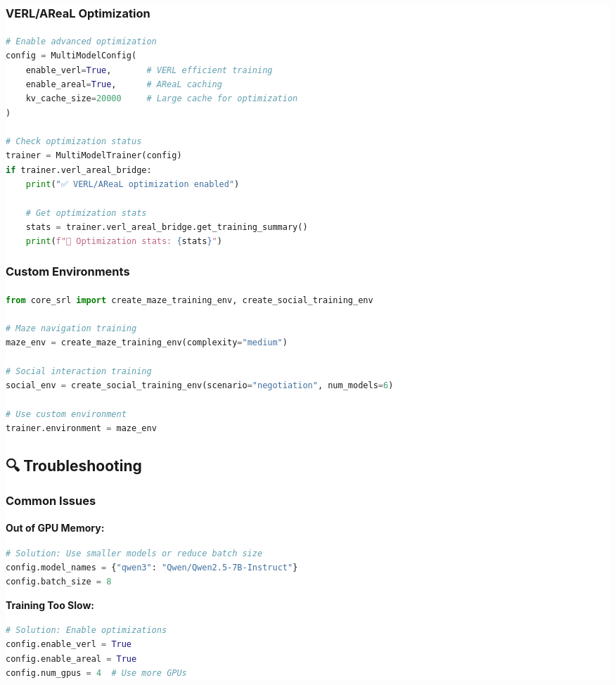 ### VERL/AReaL Optimization

```python
# Enable advanced optimization
config = MultiModelConfig(
    enable_verl=True,       # VERL efficient training
    enable_areal=True,      # AReaL caching
    kv_cache_size=20000     # Large cache for optimization
)

# Check optimization status
trainer = MultiModelTrainer(config)
if trainer.verl_areal_bridge:
    print("✅ VERL/AReaL optimization enabled")
    
    # Get optimization stats
    stats = trainer.verl_areal_bridge.get_training_summary()
    print(f"🚀 Optimization stats: {stats}")
```

### Custom Environments

```python
from core_srl import create_maze_training_env, create_social_training_env

# Maze navigation training
maze_env = create_maze_training_env(complexity="medium")

# Social interaction training
social_env = create_social_training_env(scenario="negotiation", num_models=6)

# Use custom environment
trainer.environment = maze_env
```

## 🔍 Troubleshooting

### Common Issues

**Out of GPU Memory:**
```python
# Solution: Use smaller models or reduce batch size
config.model_names = {"qwen3": "Qwen/Qwen2.5-7B-Instruct"}
config.batch_size = 8
```

**Training Too Slow:**
```python
# Solution: Enable optimizations
config.enable_verl = True
config.enable_areal = True
config.num_gpus = 4  # Use more GPUs
```
